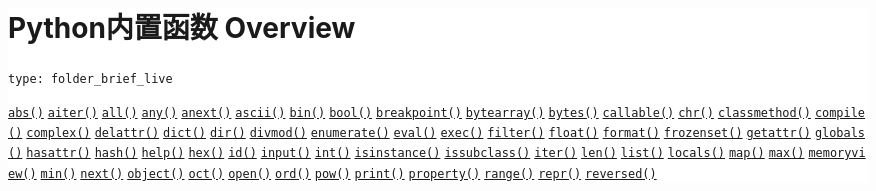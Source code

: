 # Python内置函数 Overview
 
```ccard
type: folder_brief_live
```
 

[`abs()`](https://docs.python.org/zh-cn/3/library/functions.html#abs "abs")
[`aiter()`](https://docs.python.org/zh-cn/3/library/functions.html#aiter "aiter")
[`all()`](https://docs.python.org/zh-cn/3/library/functions.html#all "all")
[`any()`](https://docs.python.org/zh-cn/3/library/functions.html#any "any")
[`anext()`](https://docs.python.org/zh-cn/3/library/functions.html#anext "anext")
[`ascii()`](https://docs.python.org/zh-cn/3/library/functions.html#ascii "ascii")
[`bin()`](https://docs.python.org/zh-cn/3/library/functions.html#bin "bin")
[`bool()`](https://docs.python.org/zh-cn/3/library/functions.html#bool "bool")
[`breakpoint()`](https://docs.python.org/zh-cn/3/library/functions.html#breakpoint "breakpoint")
[`bytearray()`](https://docs.python.org/zh-cn/3/library/functions.html#func-bytearray)
[`bytes()`](https://docs.python.org/zh-cn/3/library/functions.html#func-bytes)
[`callable()`](https://docs.python.org/zh-cn/3/library/functions.html#callable "callable")
[`chr()`](https://docs.python.org/zh-cn/3/library/functions.html#chr "chr")
[`classmethod()`](https://docs.python.org/zh-cn/3/library/functions.html#classmethod "classmethod")
[`compile()`](https://docs.python.org/zh-cn/3/library/functions.html#compile "compile")
[`complex()`](https://docs.python.org/zh-cn/3/library/functions.html#complex "complex")
[`delattr()`](https://docs.python.org/zh-cn/3/library/functions.html#delattr "delattr")
[`dict()`](https://docs.python.org/zh-cn/3/library/functions.html#func-dict)
[`dir()`](https://docs.python.org/zh-cn/3/library/functions.html#dir "dir")
[`divmod()`](https://docs.python.org/zh-cn/3/library/functions.html#divmod "divmod")
[`enumerate()`](https://docs.python.org/zh-cn/3/library/functions.html#enumerate "enumerate")
[`eval()`](https://docs.python.org/zh-cn/3/library/functions.html#eval "eval")
[`exec()`](https://docs.python.org/zh-cn/3/library/functions.html#exec "exec")
[`filter()`](https://docs.python.org/zh-cn/3/library/functions.html#filter "filter")
[`float()`](https://docs.python.org/zh-cn/3/library/functions.html#float "float")
[`format()`](https://docs.python.org/zh-cn/3/library/functions.html#format "format")
[`frozenset()`](https://docs.python.org/zh-cn/3/library/functions.html#func-frozenset)
[`getattr()`](https://docs.python.org/zh-cn/3/library/functions.html#getattr "getattr")
[`globals()`](https://docs.python.org/zh-cn/3/library/functions.html#globals "globals")
[`hasattr()`](https://docs.python.org/zh-cn/3/library/functions.html#hasattr "hasattr")
[`hash()`](https://docs.python.org/zh-cn/3/library/functions.html#hash "hash")
[`help()`](https://docs.python.org/zh-cn/3/library/functions.html#help "help")
[`hex()`](https://docs.python.org/zh-cn/3/library/functions.html#hex "hex")
[`id()`](https://docs.python.org/zh-cn/3/library/functions.html#id "id")
[`input()`](https://docs.python.org/zh-cn/3/library/functions.html#input "input")
[`int()`](https://docs.python.org/zh-cn/3/library/functions.html#int "int")
[`isinstance()`](https://docs.python.org/zh-cn/3/library/functions.html#isinstance "isinstance")
[`issubclass()`](https://docs.python.org/zh-cn/3/library/functions.html#issubclass "issubclass")
[`iter()`](https://docs.python.org/zh-cn/3/library/functions.html#iter "iter")
[`len()`](https://docs.python.org/zh-cn/3/library/functions.html#len "len")
[`list()`](https://docs.python.org/zh-cn/3/library/functions.html#func-list)
[`locals()`](https://docs.python.org/zh-cn/3/library/functions.html#locals "locals")
[`map()`](https://docs.python.org/zh-cn/3/library/functions.html#map "map")
[`max()`](https://docs.python.org/zh-cn/3/library/functions.html#max "max")
[`memoryview()`](https://docs.python.org/zh-cn/3/library/functions.html#func-memoryview)
[`min()`](https://docs.python.org/zh-cn/3/library/functions.html#min "min")
[`next()`](https://docs.python.org/zh-cn/3/library/functions.html#next "next")
[`object()`](https://docs.python.org/zh-cn/3/library/functions.html#object "object")
[`oct()`](https://docs.python.org/zh-cn/3/library/functions.html#oct "oct")
[`open()`](https://docs.python.org/zh-cn/3/library/functions.html#open "open")
[`ord()`](https://docs.python.org/zh-cn/3/library/functions.html#ord "ord")
[`pow()`](https://docs.python.org/zh-cn/3/library/functions.html#pow "pow")
[`print()`](https://docs.python.org/zh-cn/3/library/functions.html#print "print")
[`property()`](https://docs.python.org/zh-cn/3/library/functions.html#property "property")
[`range()`](https://docs.python.org/zh-cn/3/library/functions.html#func-range)
[`repr()`](https://docs.python.org/zh-cn/3/library/functions.html#repr "repr")
[`reversed()`](https://docs.python.org/zh-cn/3/library/functions.html#reversed "reversed")